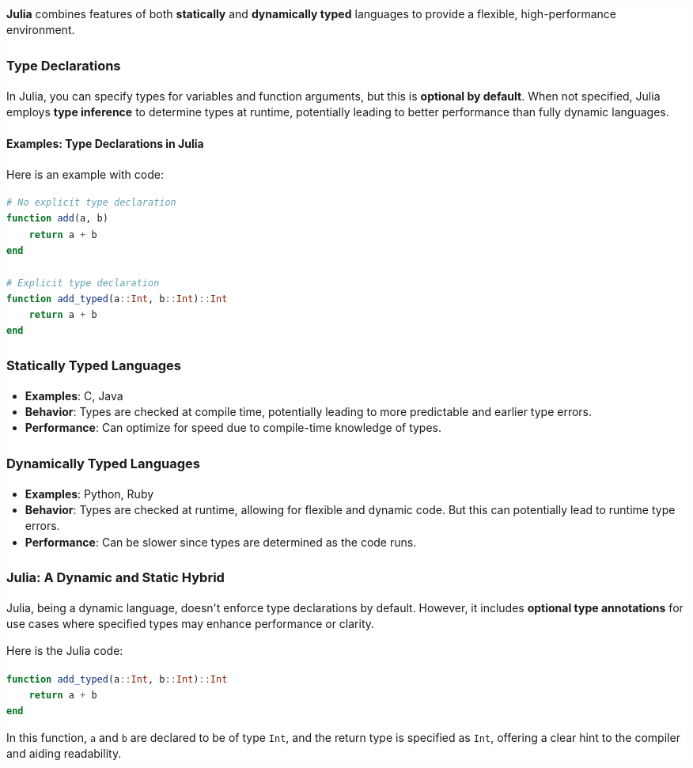 **Julia** combines features of both **statically** and **dynamically typed** languages to provide a flexible, high-performance environment.

### Type Declarations

In Julia, you can specify types for variables and function arguments, but this is **optional by default**. When not specified, Julia employs **type inference** to determine types at runtime, potentially leading to better performance than fully dynamic languages.

#### Examples: Type Declarations in Julia

Here is an example with code:

```julia
# No explicit type declaration
function add(a, b)
    return a + b
end

# Explicit type declaration
function add_typed(a::Int, b::Int)::Int
    return a + b
end
```

### Statically Typed Languages

- **Examples**: C, Java
- **Behavior**: Types are checked at compile time, potentially leading to more predictable and earlier type errors.
- **Performance**: Can optimize for speed due to compile-time knowledge of types.

### Dynamically Typed Languages

- **Examples**: Python, Ruby
- **Behavior**: Types are checked at runtime, allowing for flexible and dynamic code. But this can potentially lead to runtime type errors.
- **Performance**: Can be slower since types are determined as the code runs.

### Julia: A Dynamic and Static Hybrid

Julia, being a dynamic language, doesn't enforce type declarations by default. However, it includes **optional type annotations** for use cases where specified types may enhance performance or clarity.

Here is the Julia code:

```julia
function add_typed(a::Int, b::Int)::Int
    return a + b
end
```

In this function, `a` and `b` are declared to be of type `Int`, and the return type is specified as `Int`, offering a clear hint to the compiler and aiding readability.
